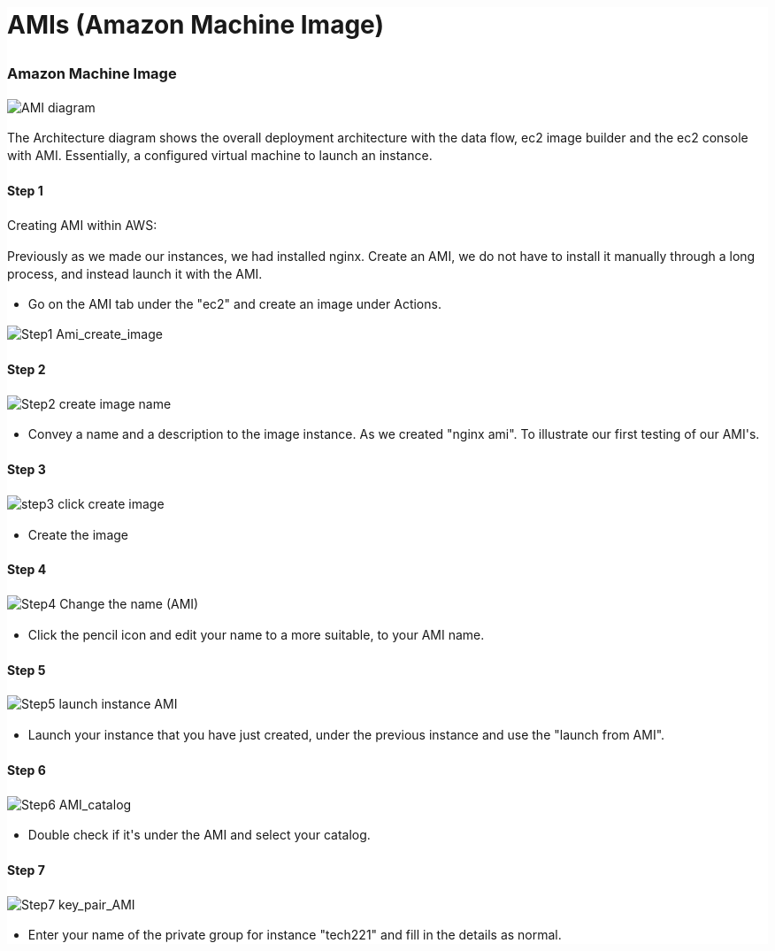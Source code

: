 <h1>AMIs (Amazon Machine Image)</h1>

<h3>Amazon Machine Image</h3>

<img width="691" alt="AMI diagram" src="https://user-images.githubusercontent.com/126012715/232049937-ebaecaa0-1f4d-4401-8169-6860420ac2e8.png">

The Architecture diagram shows the overall deployment architecture with the data flow, ec2 image builder and the ec2 console with AMI. Essentially, a configured virtual machine to launch an instance.

<h4>Step 1</h4>

Creating AMI within AWS:

Previously as we made our instances, we had installed nginx. Create an AMI, we do not have to install it manually through a long process, and instead launch it with the AMI.

- Go on the AMI tab under the "ec2"  and create an image under Actions.

<img width="629" alt="Step1 Ami_create_image" src="https://user-images.githubusercontent.com/126012715/232089237-82b6f327-ce36-4afd-bb0c-d1e84be21fbe.png">

<h4>Step 2 </h4>

<img width="1097" alt="Step2 create image name" src="https://user-images.githubusercontent.com/126012715/232089256-ccf64bb3-9a9b-427b-8bf1-750e23ecbbec.png">

- Convey a name and a description to the image instance. As we created "nginx ami". To illustrate our first testing of our AMI's.

<h4>Step 3</h4>

<img width="280" alt="step3 click create image" src="https://user-images.githubusercontent.com/126012715/232095288-5c743661-2ce1-44eb-a38d-8536d5bc264a.png">

- Create the image

<h4>Step 4</h4>

<img width="1207" alt="Step4 Change the name (AMI)" src="https://user-images.githubusercontent.com/126012715/232089271-4dcacd53-30b9-49c5-a2b1-d7cf804d256a.png">

- Click the pencil icon and edit your name to a more suitable, to your AMI name.

<h4>Step 5</h4>

<img width="1193" alt="Step5 launch instance AMI" src="https://user-images.githubusercontent.com/126012715/232089278-3569338f-9302-479e-a2e1-1c0b9e6434b6.png">

- Launch your instance that you have just created, under the previous instance and use the "launch from AMI".

<h4>Step 6</h4>

<img width="747" alt="Step6 AMI_catalog" src="https://user-images.githubusercontent.com/126012715/232089285-e2a7d6bc-f3b8-41d1-91b0-b1e8ec331cc4.png">

- Double check if it's under the AMI and select your catalog.

<h4>Step 7</h4>

<img width="796" alt="Step7 key_pair_AMI" src="https://user-images.githubusercontent.com/126012715/232089338-76e483f8-0fbc-4581-ab94-ba5c5ca7c15d.png">

- Enter your name of the private group for instance "tech221" and fill in the details as normal. 

